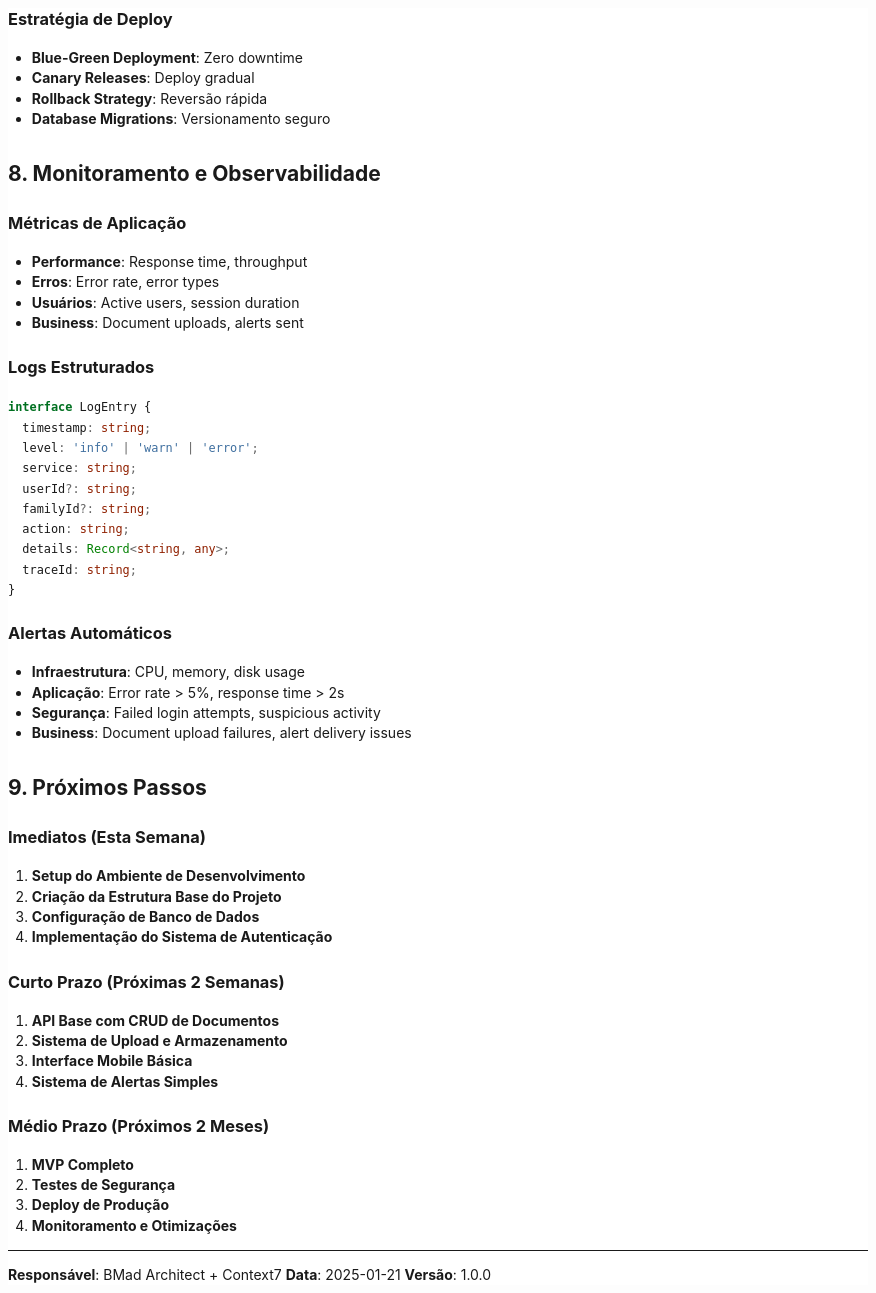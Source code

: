 ### Estratégia de Deploy
- **Blue-Green Deployment**: Zero downtime
- **Canary Releases**: Deploy gradual
- **Rollback Strategy**: Reversão rápida
- **Database Migrations**: Versionamento seguro

## 8. Monitoramento e Observabilidade

### Métricas de Aplicação
- **Performance**: Response time, throughput
- **Erros**: Error rate, error types
- **Usuários**: Active users, session duration
- **Business**: Document uploads, alerts sent

### Logs Estruturados
```typescript
interface LogEntry {
  timestamp: string;
  level: 'info' | 'warn' | 'error';
  service: string;
  userId?: string;
  familyId?: string;
  action: string;
  details: Record<string, any>;
  traceId: string;
}
```

### Alertas Automáticos
- **Infraestrutura**: CPU, memory, disk usage
- **Aplicação**: Error rate > 5%, response time > 2s
- **Segurança**: Failed login attempts, suspicious activity
- **Business**: Document upload failures, alert delivery issues

## 9. Próximos Passos

### Imediatos (Esta Semana)
1. **Setup do Ambiente de Desenvolvimento**
2. **Criação da Estrutura Base do Projeto**
3. **Configuração de Banco de Dados**
4. **Implementação do Sistema de Autenticação**

### Curto Prazo (Próximas 2 Semanas)
1. **API Base com CRUD de Documentos**
2. **Sistema de Upload e Armazenamento**
3. **Interface Mobile Básica**
4. **Sistema de Alertas Simples**

### Médio Prazo (Próximos 2 Meses)
1. **MVP Completo**
2. **Testes de Segurança**
3. **Deploy de Produção**
4. **Monitoramento e Otimizações**

---

**Responsável**: BMad Architect + Context7
**Data**: 2025-01-21
**Versão**: 1.0.0
